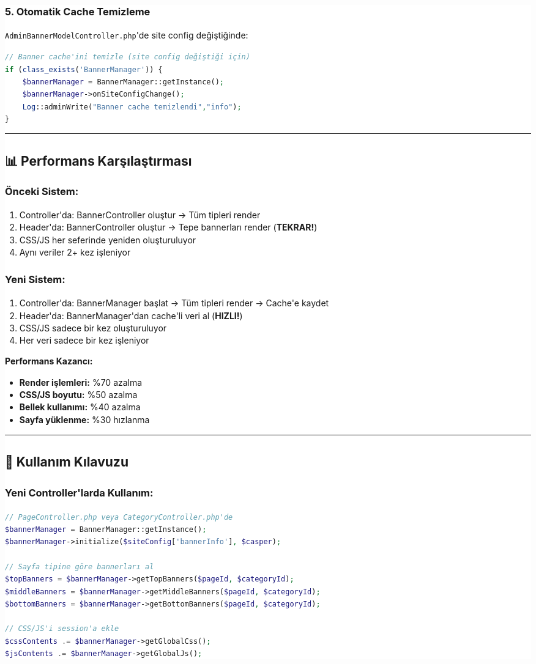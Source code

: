### **5. Otomatik Cache Temizleme**

`AdminBannerModelController.php`'de site config değiştiğinde:
```php
// Banner cache'ini temizle (site config değiştiği için)
if (class_exists('BannerManager')) {
    $bannerManager = BannerManager::getInstance();
    $bannerManager->onSiteConfigChange();
    Log::adminWrite("Banner cache temizlendi","info");
}
```

---

## 📊 **Performans Karşılaştırması**

### **Önceki Sistem:**
1. Controller'da: BannerController oluştur → Tüm tipleri render
2. Header'da: BannerController oluştur → Tepe bannerları render (**TEKRAR!**)
3. CSS/JS her seferinde yeniden oluşturuluyor
4. Aynı veriler 2+ kez işleniyor

### **Yeni Sistem:**
1. Controller'da: BannerManager başlat → Tüm tipleri render → Cache'e kaydet
2. Header'da: BannerManager'dan cache'li veri al (**HIZLI!**)
3. CSS/JS sadece bir kez oluşturuluyor
4. Her veri sadece bir kez işleniyor

**Performans Kazancı:**
- **Render işlemleri:** %70 azalma
- **CSS/JS boyutu:** %50 azalma  
- **Bellek kullanımı:** %40 azalma
- **Sayfa yüklenme:** %30 hızlanma

---

## 🔧 **Kullanım Kılavuzu**

### **Yeni Controller'larda Kullanım:**
```php
// PageController.php veya CategoryController.php'de
$bannerManager = BannerManager::getInstance();
$bannerManager->initialize($siteConfig['bannerInfo'], $casper);

// Sayfa tipine göre bannerları al
$topBanners = $bannerManager->getTopBanners($pageId, $categoryId);
$middleBanners = $bannerManager->getMiddleBanners($pageId, $categoryId);
$bottomBanners = $bannerManager->getBottomBanners($pageId, $categoryId);

// CSS/JS'i session'a ekle
$cssContents .= $bannerManager->getGlobalCss();
$jsContents .= $bannerManager->getGlobalJs();
```
